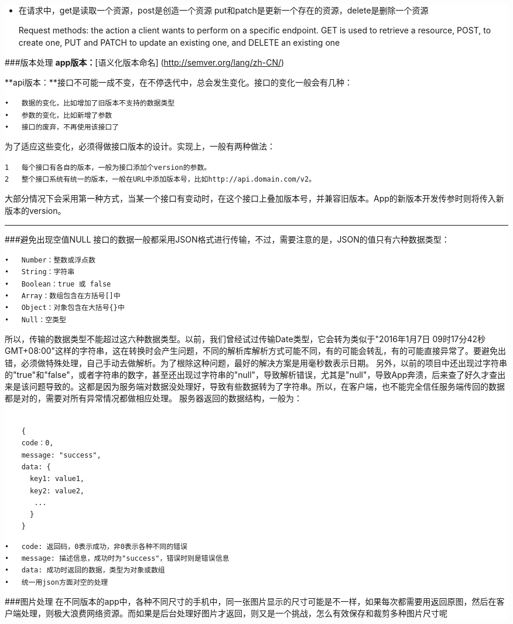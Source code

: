 - 在请求中，get是读取一个资源，post是创造一个资源 put和patch是更新一个存在的资源，delete是删除一个资源

  Request methods: the action a client wants to perform on a specific endpoint. GET is used to retrieve a resource, POST, to create one, PUT and PATCH to update an existing one, and DELETE an existing one

###版本处理
**app版本：**[语义化版本命名]
(http://semver.org/lang/zh-CN/)

**api版本：**接口不可能一成不变，在不停迭代中，总会发生变化。接口的变化一般会有几种：

	•	数据的变化，比如增加了旧版本不支持的数据类型
	•	参数的变化，比如新增了参数
	•	接口的废弃，不再使用该接口了
为了适应这些变化，必须得做接口版本的设计。实现上，一般有两种做法：

	1	每个接口有各自的版本，一般为接口添加个version的参数。
	2	整个接口系统有统一的版本，一般在URL中添加版本号，比如http://api.domain.com/v2。
大部分情况下会采用第一种方式，当某一个接口有变动时，在这个接口上叠加版本号，并兼容旧版本。App的新版本开发传参时则将传入新版本的version。

****
###避免出现空值NULL
接口的数据一般都采用JSON格式进行传输，不过，需要注意的是，JSON的值只有六种数据类型：

	•	Number：整数或浮点数
	•	String：字符串
	•	Boolean：true 或 false
	•	Array：数组包含在方括号[]中
	•	Object：对象包含在大括号{}中
	•	Null：空类型
所以，传输的数据类型不能超过这六种数据类型。以前，我们曾经试过传输Date类型，它会转为类似于"2016年1月7日 09时17分42秒 GMT+08:00"这样的字符串，这在转换时会产生问题，不同的解析库解析方式可能不同，有的可能会转乱，有的可能直接异常了。要避免出错，必须做特殊处理，自己手动去做解析。为了根除这种问题，最好的解决方案是用毫秒数表示日期。
另外，以前的项目中还出现过字符串的"true"和"false"，或者字符串的数字，甚至还出现过字符串的"null"，导致解析错误，尤其是"null"，导致App奔溃，后来查了好久才查出来是该问题导致的。这都是因为服务端对数据没处理好，导致有些数据转为了字符串。所以，在客户端，也不能完全信任服务端传回的数据都是对的，需要对所有异常情况都做相应处理。
服务器返回的数据结构，一般为：


```

	{
	code：0,
	message: "success",
	data: {
	  key1: value1,
	  key2: value2,
	   ...
	  }
	}
```


	
	•	code: 返回码，0表示成功，非0表示各种不同的错误
	•	message: 描述信息，成功时为"success"，错误时则是错误信息
	•	data: 成功时返回的数据，类型为对象或数组
	•	统一用json方面对空的处理
###图片处理
 在不同版本的app中，各种不同尺寸的手机中，同一张图片显示的尺寸可能是不一样，如果每次都需要用返回原图，然后在客户端处理，则极大浪费网络资源。而如果是后台处理好图片才返回，则又是一个挑战，怎么有效保存和裁剪多种图片尺寸呢
